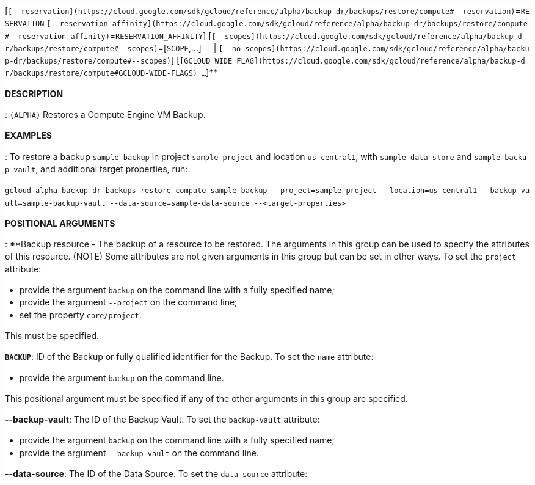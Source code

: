 [`[--reservation](https://cloud.google.com/sdk/gcloud/reference/alpha/backup-dr/backups/restore/compute#--reservation)`=`RESERVATION` `[--reservation-affinity](https://cloud.google.com/sdk/gcloud/reference/alpha/backup-dr/backups/restore/compute#--reservation-affinity)`=`RESERVATION_AFFINITY`] [`[--scopes](https://cloud.google.com/sdk/gcloud/reference/alpha/backup-dr/backups/restore/compute#--scopes)`=[`SCOPE`,…]     | `[--no-scopes](https://cloud.google.com/sdk/gcloud/reference/alpha/backup-dr/backups/restore/compute#--scopes)`] [`[GCLOUD_WIDE_FLAG](https://cloud.google.com/sdk/gcloud/reference/alpha/backup-dr/backups/restore/compute#GCLOUD-WIDE-FLAGS) …`]**

**DESCRIPTION**

: `(ALPHA)` Restores a Compute Engine VM Backup.

**EXAMPLES**

: To restore a backup `sample-backup` in project
`sample-project` and location `us-central1`, with
`sample-data-store` and `sample-backup-vault`, and
additional target properties, run:

```
gcloud alpha backup-dr backups restore compute sample-backup --project=sample-project --location=us-central1 --backup-vault=sample-backup-vault --data-source=sample-data-source --<target-properties>
```

**POSITIONAL ARGUMENTS**

: **Backup resource - The backup of a resource to be restored. The arguments in this
group can be used to specify the attributes of this resource. (NOTE) Some
attributes are not given arguments in this group but can be set in other ways.
To set the `project` attribute:

- provide the argument `backup` on the command line with a fully
specified name;
- provide the argument `--project` on the command line;
- set the property `core/project`.

This must be specified.

**`BACKUP`**:
ID of the Backup or fully qualified identifier for the Backup.
To set the `name` attribute:

- provide the argument `backup` on the command line.

This positional argument must be specified if any of the other arguments in this
group are specified.

**--backup-vault**:
The ID of the Backup Vault.
To set the `backup-vault` attribute:

- provide the argument `backup` on the command line with a fully
specified name;
- provide the argument `--backup-vault` on the command line.

**--data-source**:
The ID of the Data Source.
To set the `data-source` attribute:
